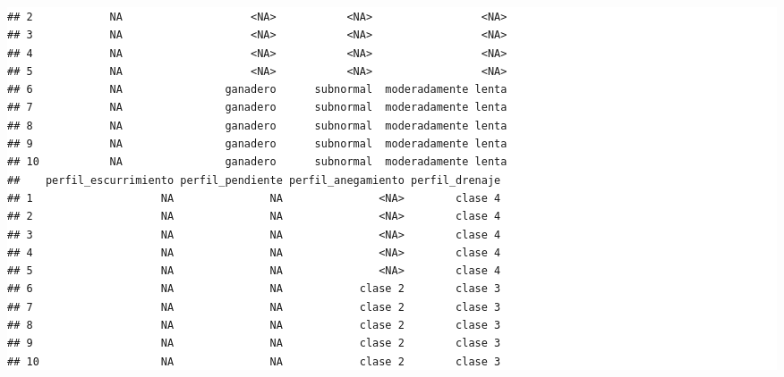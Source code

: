     ## 2            NA                    <NA>           <NA>                 <NA>
    ## 3            NA                    <NA>           <NA>                 <NA>
    ## 4            NA                    <NA>           <NA>                 <NA>
    ## 5            NA                    <NA>           <NA>                 <NA>
    ## 6            NA                ganadero      subnormal  moderadamente lenta
    ## 7            NA                ganadero      subnormal  moderadamente lenta
    ## 8            NA                ganadero      subnormal  moderadamente lenta
    ## 9            NA                ganadero      subnormal  moderadamente lenta
    ## 10           NA                ganadero      subnormal  moderadamente lenta
    ##    perfil_escurrimiento perfil_pendiente perfil_anegamiento perfil_drenaje
    ## 1                    NA               NA               <NA>        clase 4
    ## 2                    NA               NA               <NA>        clase 4
    ## 3                    NA               NA               <NA>        clase 4
    ## 4                    NA               NA               <NA>        clase 4
    ## 5                    NA               NA               <NA>        clase 4
    ## 6                    NA               NA            clase 2        clase 3
    ## 7                    NA               NA            clase 2        clase 3
    ## 8                    NA               NA            clase 2        clase 3
    ## 9                    NA               NA            clase 2        clase 3
    ## 10                   NA               NA            clase 2        clase 3